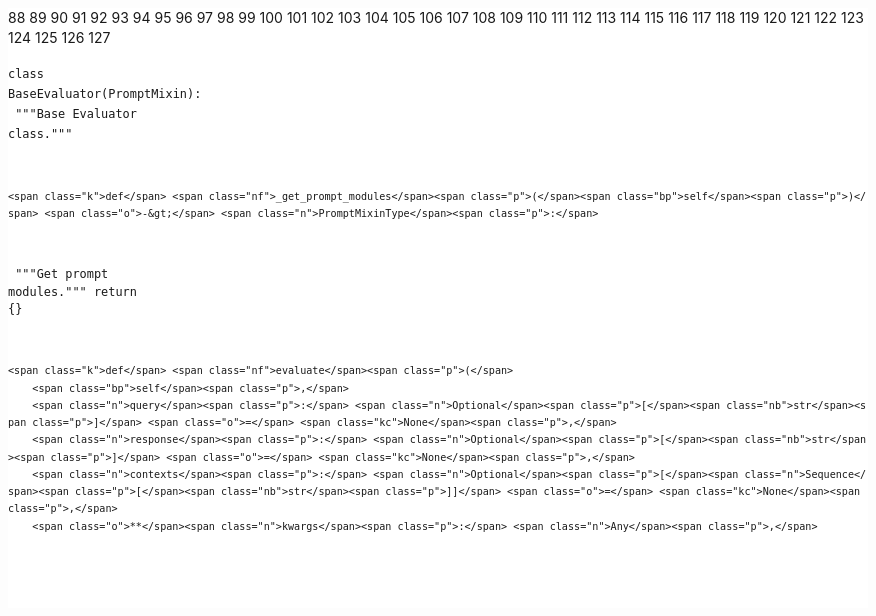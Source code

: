 <span class="normal"> 88</span>
<span class="normal"> 89</span>
<span class="normal"> 90</span>
<span class="normal"> 91</span>
<span class="normal"> 92</span>
<span class="normal"> 93</span>
<span class="normal"> 94</span>
<span class="normal"> 95</span>
<span class="normal"> 96</span>
<span class="normal"> 97</span>
<span class="normal"> 98</span>
<span class="normal"> 99</span>
<span class="normal">100</span>
<span class="normal">101</span>
<span class="normal">102</span>
<span class="normal">103</span>
<span class="normal">104</span>
<span class="normal">105</span>
<span class="normal">106</span>
<span class="normal">107</span>
<span class="normal">108</span>
<span class="normal">109</span>
<span class="normal">110</span>
<span class="normal">111</span>
<span class="normal">112</span>
<span class="normal">113</span>
<span class="normal">114</span>
<span class="normal">115</span>
<span class="normal">116</span>
<span class="normal">117</span>
<span class="normal">118</span>
<span class="normal">119</span>
<span class="normal">120</span>
<span class="normal">121</span>
<span class="normal">122</span>
<span class="normal">123</span>
<span class="normal">124</span>
<span class="normal">125</span>
<span class="normal">126</span>
<span class="normal">127</span></pre></div></td><td class="code"><div><pre><span></span><code><span class="k">class</span> <span class="nc">BaseEvaluator</span><span class="p">(</span><span class="n">PromptMixin</span><span class="p">):</span>
<span class="w">    </span><span class="sd">"""Base Evaluator class."""</span>

    <span class="k">def</span> <span class="nf">_get_prompt_modules</span><span class="p">(</span><span class="bp">self</span><span class="p">)</span> <span class="o">-&gt;</span> <span class="n">PromptMixinType</span><span class="p">:</span>
<span class="w">        </span><span class="sd">"""Get prompt modules."""</span>
        <span class="k">return</span> <span class="p">{}</span>

    <span class="k">def</span> <span class="nf">evaluate</span><span class="p">(</span>
        <span class="bp">self</span><span class="p">,</span>
        <span class="n">query</span><span class="p">:</span> <span class="n">Optional</span><span class="p">[</span><span class="nb">str</span><span class="p">]</span> <span class="o">=</span> <span class="kc">None</span><span class="p">,</span>
        <span class="n">response</span><span class="p">:</span> <span class="n">Optional</span><span class="p">[</span><span class="nb">str</span><span class="p">]</span> <span class="o">=</span> <span class="kc">None</span><span class="p">,</span>
        <span class="n">contexts</span><span class="p">:</span> <span class="n">Optional</span><span class="p">[</span><span class="n">Sequence</span><span class="p">[</span><span class="nb">str</span><span class="p">]]</span> <span class="o">=</span> <span class="kc">None</span><span class="p">,</span>
        <span class="o">**</span><span class="n">kwargs</span><span class="p">:</span> <span class="n">Any</span><span class="p">,</span>